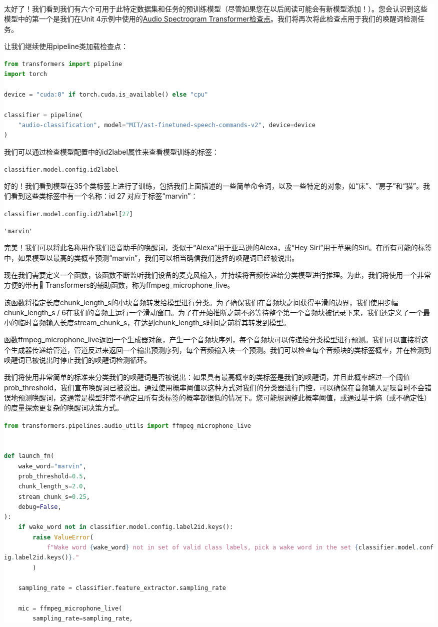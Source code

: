 太好了！我们看到我们有六个可用于此特定数据集和任务的预训练模型（尽管如果您在以后阅读可能会有新模型添加！）。您会认识到这些模型中的第一个是我们在Unit 4示例中使用的[Audio Spectrogram Transformer检查点](https://huggingface.co/MIT/ast-finetuned-speech-commands-v2)。我们将再次将此检查点用于我们的唤醒词检测任务。

让我们继续使用pipeline类加载检查点：

```python
from transformers import pipeline
import torch

device = "cuda:0" if torch.cuda.is_available() else "cpu"

classifier = pipeline(
    "audio-classification", model="MIT/ast-finetuned-speech-commands-v2", device=device
)
```

我们可以通过检查模型配置中的id2label属性来查看模型训练的标签：

```python
classifier.model.config.id2label
```

好的！我们看到模型在35个类标签上进行了训练，包括我们上面描述的一些简单命令词，以及一些特定的对象，如“床”、“房子”和“猫”。我们看到这些类标签中有一个名称：id 27 对应于标签“marvin”：

```python
classifier.model.config.id2label[27]
```

```
'marvin'
```


完美！我们可以将此名称用作我们语音助手的唤醒词，类似于“Alexa”用于亚马逊的Alexa，或“Hey Siri”用于苹果的Siri。在所有可能的标签中，如果模型以最高的类概率预测“marvin”，我们可以相当确信我们选择的唤醒词已经被说出。

现在我们需要定义一个函数，该函数不断监听我们设备的麦克风输入，并持续将音频传递给分类模型进行推理。为此，我们将使用一个非常方便的带有🤗 Transformers的辅助函数，称为ffmpeg_microphone_live。

该函数将指定长度chunk_length_s的小块音频转发给模型进行分类。为了确保我们在音频块之间获得平滑的边界，我们使用步幅chunk_length_s / 6在我们的音频上运行一个滑动窗口。为了在开始推断之前不必等待整个第一个音频块被记录下来，我们还定义了一个最小的临时音频输入长度stream_chunk_s，在达到chunk_length_s时间之前将其转发到模型。

函数ffmpeg_microphone_live返回一个生成器对象，产生一个音频块序列，每个音频块可以传递给分类模型进行预测。我们可以直接将这个生成器传递给管道，管道反过来返回一个输出预测序列，每个音频输入块一个预测。我们可以检查每个音频块的类标签概率，并在检测到唤醒词已被说出时停止我们的唤醒词检测循环。

我们将使用非常简单的标准来分类我们的唤醒词是否被说出：如果具有最高概率的类标签是我们的唤醒词，并且此概率超过一个阈值prob_threshold，我们宣布唤醒词已被说出。通过使用概率阈值以这种方式对我们的分类器进行门控，可以确保在音频输入是噪音时不会错误地预测唤醒词，这通常是模型非常不确定且所有类标签的概率都很低的情况下。您可能想调整此概率阈值，或通过基于熵（或不确定性）的度量探索更复杂的唤醒词决策方式。

```python
from transformers.pipelines.audio_utils import ffmpeg_microphone_live


def launch_fn(
    wake_word="marvin",
    prob_threshold=0.5,
    chunk_length_s=2.0,
    stream_chunk_s=0.25,
    debug=False,
):
    if wake_word not in classifier.model.config.label2id.keys():
        raise ValueError(
            f"Wake word {wake_word} not in set of valid class labels, pick a wake word in the set {classifier.model.config.label2id.keys()}."
        )

    sampling_rate = classifier.feature_extractor.sampling_rate

    mic = ffmpeg_microphone_live(
        sampling_rate=sampling_rate,
```